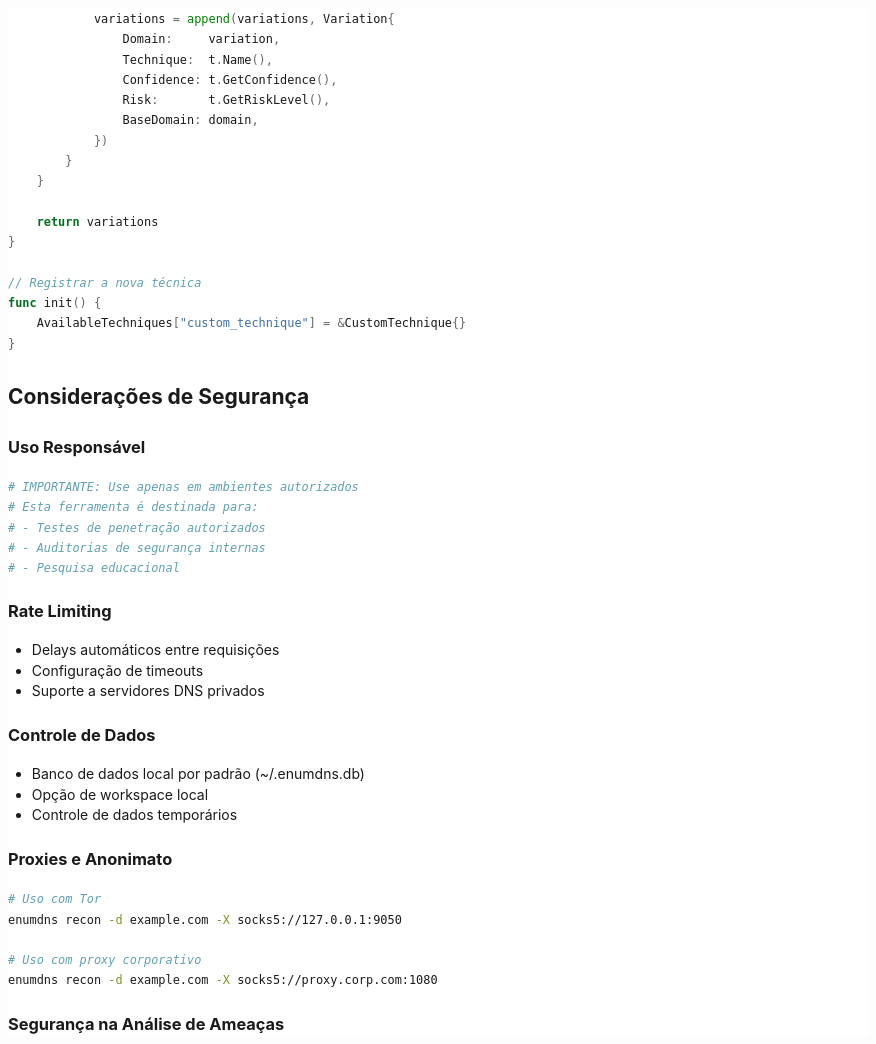 ```go
            variations = append(variations, Variation{
                Domain:     variation,
                Technique:  t.Name(),
                Confidence: t.GetConfidence(),
                Risk:       t.GetRiskLevel(),
                BaseDomain: domain,
            })
        }
    }
    
    return variations
}

// Registrar a nova técnica
func init() {
    AvailableTechniques["custom_technique"] = &CustomTechnique{}
}
```

## Considerações de Segurança

### Uso Responsável
```bash
# IMPORTANTE: Use apenas em ambientes autorizados
# Esta ferramenta é destinada para:
# - Testes de penetração autorizados
# - Auditorias de segurança internas
# - Pesquisa educacional
```

### Rate Limiting
- Delays automáticos entre requisições
- Configuração de timeouts
- Suporte a servidores DNS privados

### Controle de Dados
- Banco de dados local por padrão (~/.enumdns.db)
- Opção de workspace local
- Controle de dados temporários

### Proxies e Anonimato
```bash
# Uso com Tor
enumdns recon -d example.com -X socks5://127.0.0.1:9050

# Uso com proxy corporativo
enumdns recon -d example.com -X socks5://proxy.corp.com:1080
```

### Segurança na Análise de Ameaças
